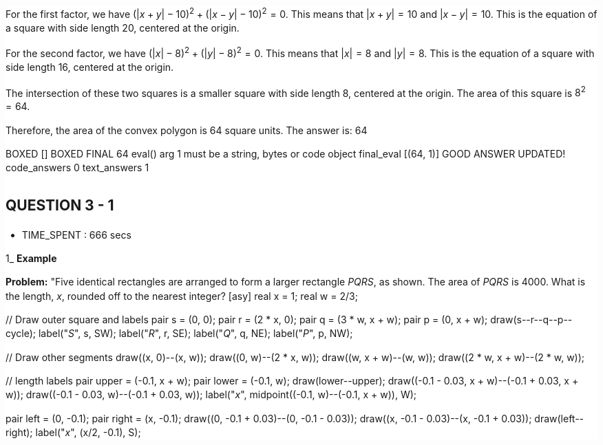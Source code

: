 For the first factor, we have $(\vert x + y \vert - 10)^2 + ( \vert x - y \vert - 10)^2 = 0$. This means that $\vert x + y \vert = 10$ and $\vert x - y \vert = 10$. This is the equation of a square with side length 20, centered at the origin.

For the second factor, we have $(\vert x \vert - 8)^2 + ( \vert y \vert - 8)^2 = 0$. This means that $\vert x \vert = 8$ and $\vert y \vert = 8$. This is the equation of a square with side length 16, centered at the origin.

The intersection of these two squares is a smaller square with side length 8, centered at the origin. The area of this square is $8^2 = 64$.

Therefore, the area of the convex polygon is 64 square units.
The answer is: $64$

BOXED []
BOXED FINAL 64
eval() arg 1 must be a string, bytes or code object final_eval
[(64, 1)]
GOOD ANSWER UPDATED!
code_answers 0 text_answers 1



## QUESTION 3 - 1 
- TIME_SPENT : 666 secs

1_
**Example**

**Problem:** 
"Five identical rectangles are arranged to form a larger rectangle $PQRS$, as shown.  The area of $PQRS$ is $4000$.  What is the length, $x$, rounded off to the nearest integer? [asy]
real x = 1; real w = 2/3;

// Draw outer square and labels
pair s = (0, 0); pair r = (2 * x, 0); pair q = (3 * w, x + w); pair p = (0, x + w);
draw(s--r--q--p--cycle);
label("$S$", s, SW); label("$R$", r, SE); label("$Q$", q, NE); label("$P$", p, NW);

// Draw other segments
draw((x, 0)--(x, w));
draw((0, w)--(2 * x, w));
draw((w, x + w)--(w, w)); draw((2 * w, x + w)--(2 * w, w));

// length labels
pair upper = (-0.1, x + w);
pair lower = (-0.1, w);
draw(lower--upper);
draw((-0.1 - 0.03, x + w)--(-0.1 + 0.03, x + w));
draw((-0.1 - 0.03, w)--(-0.1 + 0.03, w));
label("$x$", midpoint((-0.1, w)--(-0.1, x + w)), W);

pair left = (0, -0.1); pair right = (x, -0.1);
draw((0, -0.1 + 0.03)--(0, -0.1 - 0.03));
draw((x, -0.1 - 0.03)--(x, -0.1 + 0.03));
draw(left--right);
label("$x$", (x/2, -0.1), S);
